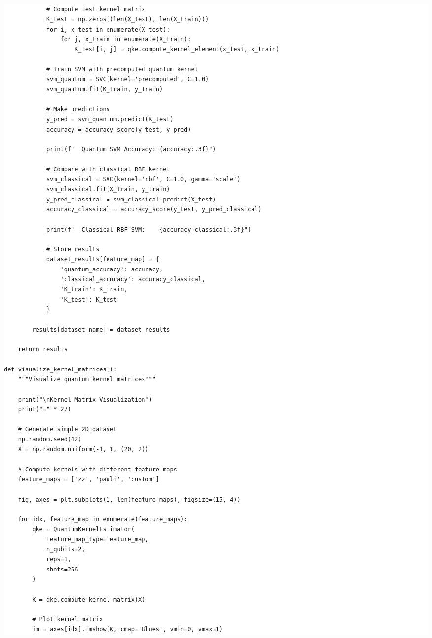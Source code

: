 ```
            # Compute test kernel matrix
            K_test = np.zeros((len(X_test), len(X_train)))
            for i, x_test in enumerate(X_test):
                for j, x_train in enumerate(X_train):
                    K_test[i, j] = qke.compute_kernel_element(x_test, x_train)
            
            # Train SVM with precomputed quantum kernel
            svm_quantum = SVC(kernel='precomputed', C=1.0)
            svm_quantum.fit(K_train, y_train)
            
            # Make predictions
            y_pred = svm_quantum.predict(K_test)
            accuracy = accuracy_score(y_test, y_pred)
            
            print(f"  Quantum SVM Accuracy: {accuracy:.3f}")
            
            # Compare with classical RBF kernel
            svm_classical = SVC(kernel='rbf', C=1.0, gamma='scale')
            svm_classical.fit(X_train, y_train)
            y_pred_classical = svm_classical.predict(X_test)
            accuracy_classical = accuracy_score(y_test, y_pred_classical)
            
            print(f"  Classical RBF SVM:    {accuracy_classical:.3f}")
            
            # Store results
            dataset_results[feature_map] = {
                'quantum_accuracy': accuracy,
                'classical_accuracy': accuracy_classical,
                'K_train': K_train,
                'K_test': K_test
            }
        
        results[dataset_name] = dataset_results
    
    return results

def visualize_kernel_matrices():
    """Visualize quantum kernel matrices"""
    
    print("\nKernel Matrix Visualization")
    print("=" * 27)
    
    # Generate simple 2D dataset
    np.random.seed(42)
    X = np.random.uniform(-1, 1, (20, 2))
    
    # Compute kernels with different feature maps
    feature_maps = ['zz', 'pauli', 'custom']
    
    fig, axes = plt.subplots(1, len(feature_maps), figsize=(15, 4))
    
    for idx, feature_map in enumerate(feature_maps):
        qke = QuantumKernelEstimator(
            feature_map_type=feature_map, 
            n_qubits=2, 
            reps=1,
            shots=256
        )
        
        K = qke.compute_kernel_matrix(X)
        
        # Plot kernel matrix
        im = axes[idx].imshow(K, cmap='Blues', vmin=0, vmax=1)
```
